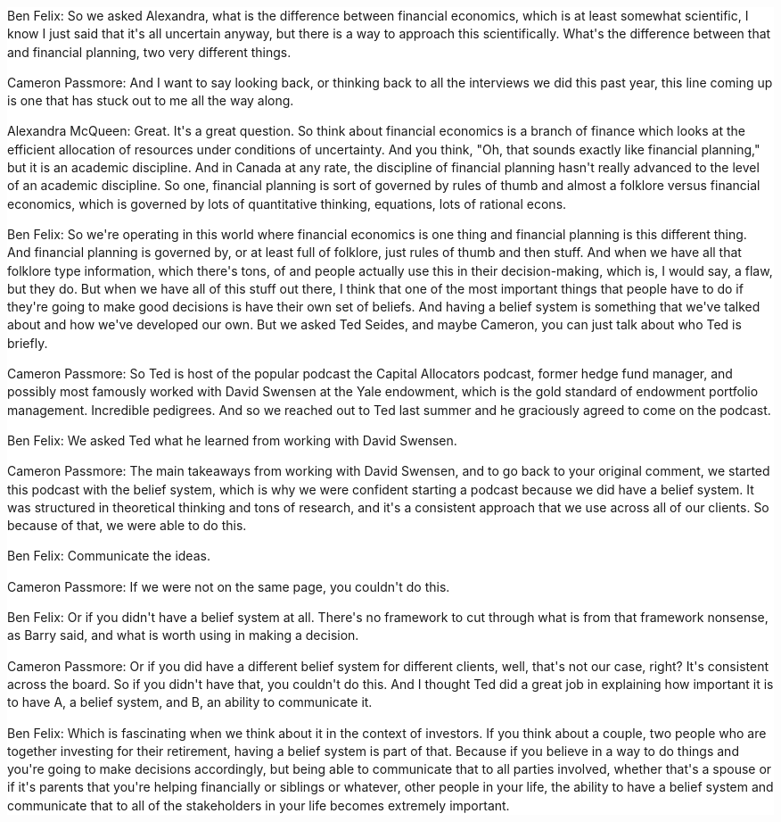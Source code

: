 Ben Felix: So we asked Alexandra, what is the difference between financial economics, which is at least somewhat scientific, I know I just said that it's all uncertain anyway, but there is a way to approach this scientifically. What's the difference between that and financial planning, two very different things.

Cameron Passmore: And I want to say looking back, or thinking back to all the interviews we did this past year, this line coming up is one that has stuck out to me all the way along.

Alexandra McQueen: Great. It's a great question. So think about financial economics is a branch of finance which looks at the efficient allocation of resources under conditions of uncertainty. And you think, "Oh, that sounds exactly like financial planning," but it is an academic discipline. And in Canada at any rate, the discipline of financial planning hasn't really advanced to the level of an academic discipline. So one, financial planning is sort of governed by rules of thumb and almost a folklore versus financial economics, which is governed by lots of quantitative thinking, equations, lots of rational econs.

Ben Felix: So we're operating in this world where financial economics is one thing and financial planning is this different thing. And financial planning is governed by, or at least full of folklore, just rules of thumb and then stuff. And when we have all that folklore type information, which there's tons, of and people actually use this in their decision-making, which is, I would say, a flaw, but they do. But when we have all of this stuff out there, I think that one of the most important things that people have to do if they're going to make good decisions is have their own set of beliefs. And having a belief system is something that we've talked about and how we've developed our own. But we asked Ted Seides, and maybe Cameron, you can just talk about who Ted is briefly.

Cameron Passmore: So Ted is host of the popular podcast the Capital Allocators podcast, former hedge fund manager, and possibly most famously worked with David Swensen at the Yale endowment, which is the gold standard of endowment portfolio management. Incredible pedigrees. And so we reached out to Ted last summer and he graciously agreed to come on the podcast.

Ben Felix: We asked Ted what he learned from working with David Swensen.

Cameron Passmore: The main takeaways from working with David Swensen, and to go back to your original comment, we started this podcast with the belief system, which is why we were confident starting a podcast because we did have a belief system. It was structured in theoretical thinking and tons of research, and it's a consistent approach that we use across all of our clients. So because of that, we were able to do this.

Ben Felix: Communicate the ideas.

Cameron Passmore: If we were not on the same page, you couldn't do this.

Ben Felix: Or if you didn't have a belief system at all. There's no framework to cut through what is from that framework nonsense, as Barry said, and what is worth using in making a decision.

Cameron Passmore: Or if you did have a different belief system for different clients, well, that's not our case, right? It's consistent across the board. So if you didn't have that, you couldn't do this. And I thought Ted did a great job in explaining how important it is to have A, a belief system, and B, an ability to communicate it.

Ben Felix: Which is fascinating when we think about it in the context of investors. If you think about a couple, two people who are together investing for their retirement, having a belief system is part of that. Because if you believe in a way to do things and you're going to make decisions accordingly, but being able to communicate that to all parties involved, whether that's a spouse or if it's parents that you're helping financially or siblings or whatever, other people in your life, the ability to have a belief system and communicate that to all of the stakeholders in your life becomes extremely important.
